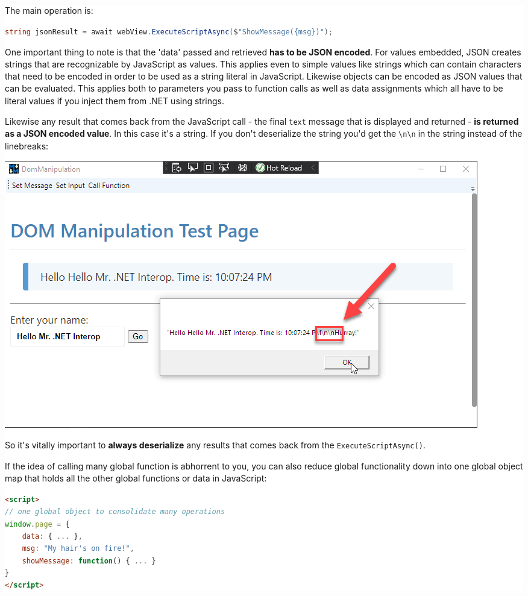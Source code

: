 The main operation is:

```csharp
string jsonResult = await webView.ExecuteScriptAsync($"ShowMessage({msg})");
```

One important thing to note is that the 'data' passed and retrieved **has to be JSON encoded**. For values embedded, JSON creates strings that are recognizable by JavaScript as values. This applies even to simple values like strings which can contain characters that need to be encoded in order to be used as a string literal in JavaScript. Likewise objects can be encoded as JSON values that can be evaluated. This applies both to parameters you pass to function calls as well as data assignments which all have to be literal values if you inject them from .NET using strings.

Likewise any result that comes back from the JavaScript call - the final `text` message that is displayed and returned - **is returned as a JSON encoded value**. In this case it's a string. If you don't deserialize the string you'd get the `\n\n` in the string instead of the linebreaks:

![](HtmlSampleNoDeserialization.png)

So it's vitally important to **always deserialize** any results that comes back from the `ExecuteScriptAsync()`.

If the idea of calling many global function is abhorrent to you, you can also reduce global functionality down into one global object map that holds all the other global functions or data in JavaScript:

```html
<script>
// one global object to consolidate many operations
window.page = {
    data: { ... },
    msg: "My hair's on fire!",
	showMessage: function() { ... }
}
</script>
```
